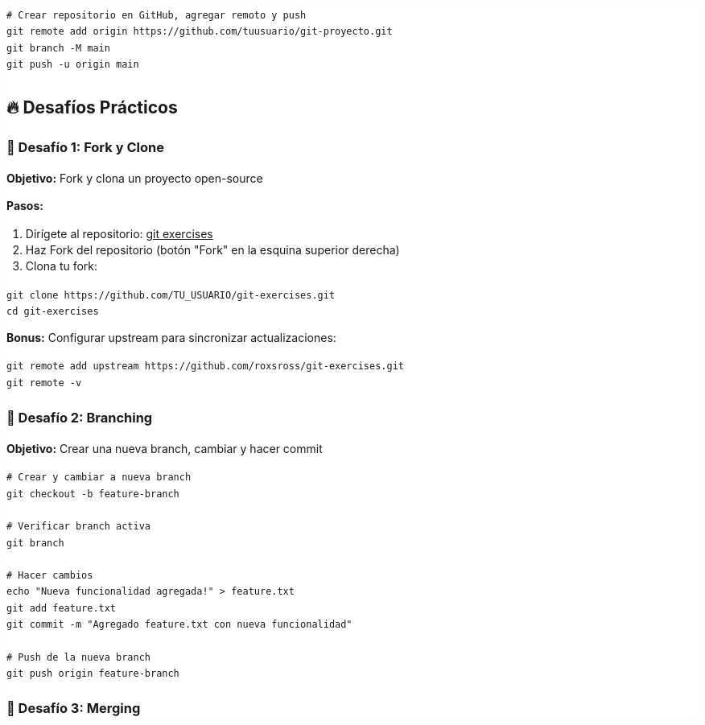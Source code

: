 ```
# Crear repositorio en GitHub, agregar remoto y push
git remote add origin https://github.com/tuusuario/git-proyecto.git
git branch -M main
git push -u origin main
```

## 🔥 Desafíos Prácticos[​](#-desafíos-prácticos "Enlace directo al 🔥 Desafíos Prácticos")

### 🔹 Desafío 1: Fork y Clone[​](#-desafío-1-fork-y-clone "Enlace directo al 🔹 Desafío 1: Fork y Clone")

**Objetivo:** Fork y clona un proyecto open-source

**Pasos:**

1.  Dirígete al repositorio: [git exercises](https://github.com/roxsross/git-exercises)
2.  Haz Fork del repositorio (botón "Fork" en la esquina superior derecha)
3.  Clona tu fork:

```
git clone https://github.com/TU_USUARIO/git-exercises.git
cd git-exercises
```

**Bonus:** Configurar upstream para sincronizar actualizaciones:

```
git remote add upstream https://github.com/roxsross/git-exercises.git
git remote -v
```

### 🔹 Desafío 2: Branching[​](#-desafío-2-branching "Enlace directo al 🔹 Desafío 2: Branching")

**Objetivo:** Crear una nueva branch, cambiar y hacer commit

```
# Crear y cambiar a nueva branch
git checkout -b feature-branch

# Verificar branch activa
git branch

# Hacer cambios
echo "Nueva funcionalidad agregada!" > feature.txt
git add feature.txt
git commit -m "Agregado feature.txt con nueva funcionalidad"

# Push de la nueva branch
git push origin feature-branch
```

### 🔹 Desafío 3: Merging[​](#-desafío-3-merging "Enlace directo al 🔹 Desafío 3: Merging")
